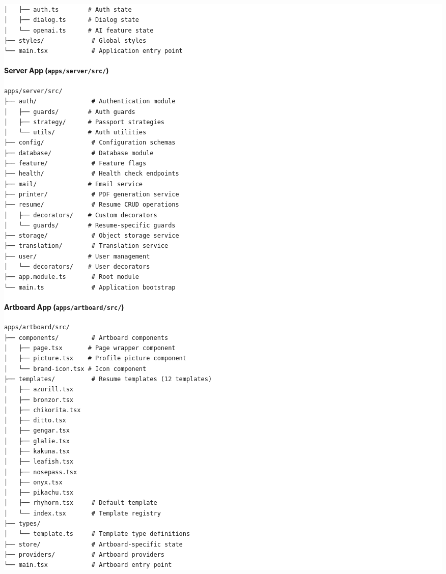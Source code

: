 ```
│   ├── auth.ts        # Auth state
│   ├── dialog.ts      # Dialog state
│   └── openai.ts      # AI feature state
├── styles/             # Global styles
└── main.tsx            # Application entry point
```

#### Server App (`apps/server/src/`)
```
apps/server/src/
├── auth/               # Authentication module
│   ├── guards/        # Auth guards
│   ├── strategy/      # Passport strategies
│   └── utils/         # Auth utilities
├── config/             # Configuration schemas
├── database/           # Database module
├── feature/            # Feature flags
├── health/             # Health check endpoints
├── mail/              # Email service
├── printer/            # PDF generation service
├── resume/             # Resume CRUD operations
│   ├── decorators/    # Custom decorators
│   └── guards/        # Resume-specific guards
├── storage/            # Object storage service
├── translation/        # Translation service
├── user/              # User management
│   └── decorators/    # User decorators
├── app.module.ts       # Root module
└── main.ts             # Application bootstrap
```

#### Artboard App (`apps/artboard/src/`)
```
apps/artboard/src/
├── components/         # Artboard components
│   ├── page.tsx       # Page wrapper component
│   ├── picture.tsx    # Profile picture component
│   └── brand-icon.tsx # Icon component
├── templates/          # Resume templates (12 templates)
│   ├── azurill.tsx
│   ├── bronzor.tsx
│   ├── chikorita.tsx
│   ├── ditto.tsx
│   ├── gengar.tsx
│   ├── glalie.tsx
│   ├── kakuna.tsx
│   ├── leafish.tsx
│   ├── nosepass.tsx
│   ├── onyx.tsx
│   ├── pikachu.tsx
│   ├── rhyhorn.tsx     # Default template
│   └── index.tsx       # Template registry
├── types/
│   └── template.ts     # Template type definitions
├── store/              # Artboard-specific state
├── providers/          # Artboard providers
└── main.tsx            # Artboard entry point
```
